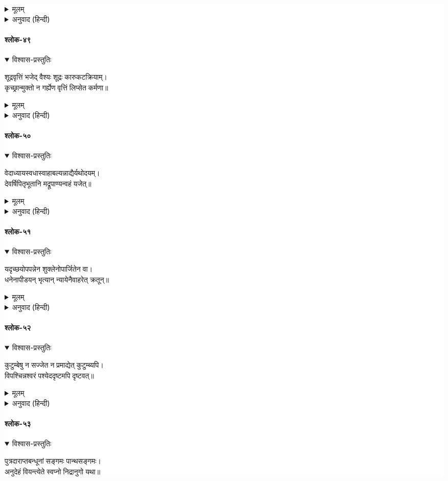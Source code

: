 <details><summary>मूलम्</summary></details>

<details><summary>अनुवाद (हिन्दी)</summary></details>

#### श्लोक-४९


<details open><summary>विश्वास-प्रस्तुतिः</summary>

शूद्रवृत्तिं भजेद् वैश्यः शूद्रः कारुकटक्रियाम्।  
कृच्छ्रान्मुक्तो न गर्ह्येण वृत्तिं लिप्सेत कर्मणा॥
</details>

<details><summary>मूलम्</summary></details>

<details><summary>अनुवाद (हिन्दी)</summary></details>

#### श्लोक-५०


<details open><summary>विश्वास-प्रस्तुतिः</summary>

वेदाध्यायस्वधास्वाहाबल्यन्नाद्यैर्यथोदयम्।  
देवर्षिपितृभूतानि मद‍‍्रूपाण्यन्वहं यजेत्॥
</details>

<details><summary>मूलम्</summary></details>

<details><summary>अनुवाद (हिन्दी)</summary></details>

#### श्लोक-५१


<details open><summary>विश्वास-प्रस्तुतिः</summary>

यदृच्छयोपपन्नेन शुक्लेनोपार्जितेन वा।  
धनेनापीडयन् भृत्यान् न्यायेनैवाहरेत् क्रतून्॥
</details>

<details><summary>मूलम्</summary></details>

<details><summary>अनुवाद (हिन्दी)</summary></details>

#### श्लोक-५२


<details open><summary>विश्वास-प्रस्तुतिः</summary>

कुटुम्बेषु न सज्जेत न प्रमाद्येत् कुटुम्ब्यपि।  
विपश्चिन्नश्वरं पश्येददृष्टमपि दृष्टवत्॥
</details>

<details><summary>मूलम्</summary></details>

<details><summary>अनुवाद (हिन्दी)</summary></details>

#### श्लोक-५३


<details open><summary>विश्वास-प्रस्तुतिः</summary>

पुत्रदाराप्तबन्धूनां सङ्गमः पान्थसङ्गमः।  
अनुदेहं वियन्त्येते स्वप्नो निद्रानुगो यथा॥
</details>
